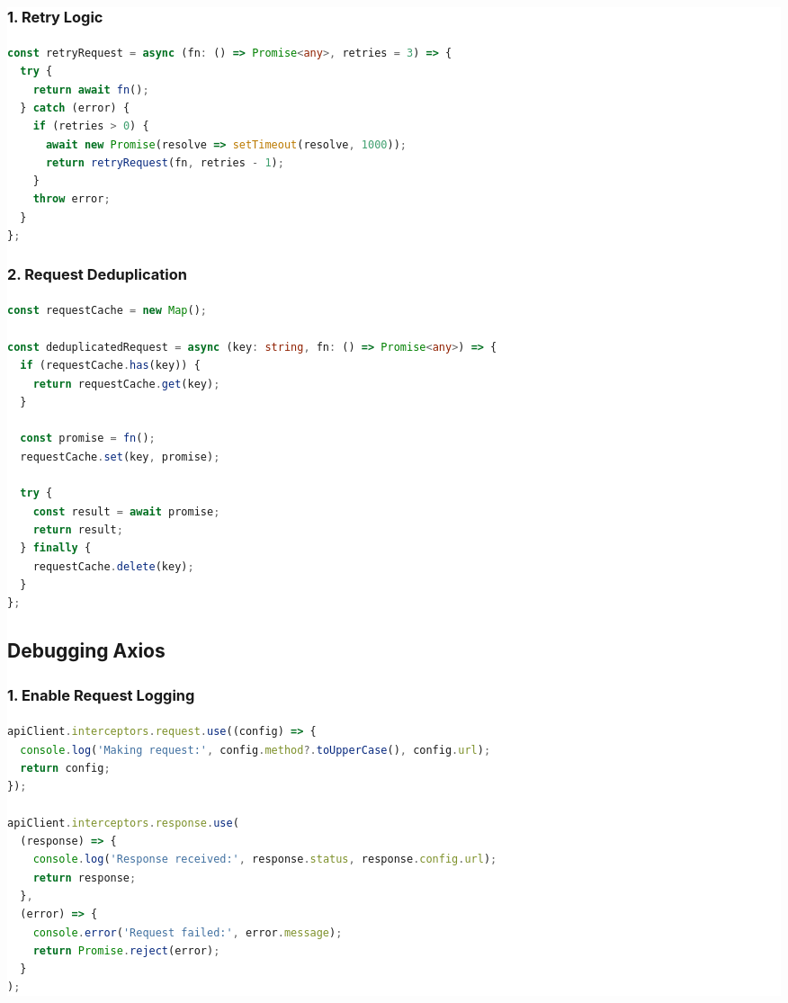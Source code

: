 ### 1. **Retry Logic**
```typescript
const retryRequest = async (fn: () => Promise<any>, retries = 3) => {
  try {
    return await fn();
  } catch (error) {
    if (retries > 0) {
      await new Promise(resolve => setTimeout(resolve, 1000));
      return retryRequest(fn, retries - 1);
    }
    throw error;
  }
};
```

### 2. **Request Deduplication**
```typescript
const requestCache = new Map();

const deduplicatedRequest = async (key: string, fn: () => Promise<any>) => {
  if (requestCache.has(key)) {
    return requestCache.get(key);
  }
  
  const promise = fn();
  requestCache.set(key, promise);
  
  try {
    const result = await promise;
    return result;
  } finally {
    requestCache.delete(key);
  }
};
```

## Debugging Axios

### 1. **Enable Request Logging**
```typescript
apiClient.interceptors.request.use((config) => {
  console.log('Making request:', config.method?.toUpperCase(), config.url);
  return config;
});

apiClient.interceptors.response.use(
  (response) => {
    console.log('Response received:', response.status, response.config.url);
    return response;
  },
  (error) => {
    console.error('Request failed:', error.message);
    return Promise.reject(error);
  }
);
```
